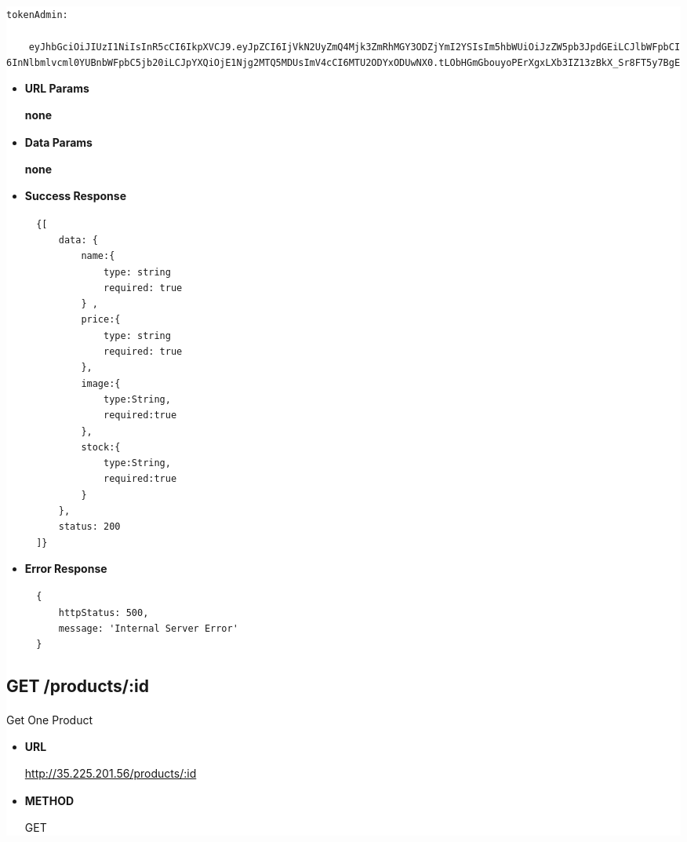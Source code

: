     tokenAdmin:

        eyJhbGciOiJIUzI1NiIsInR5cCI6IkpXVCJ9.eyJpZCI6IjVkN2UyZmQ4Mjk3ZmRhMGY3ODZjYmI2YSIsIm5hbWUiOiJzZW5pb3JpdGEiLCJlbWFpbCI6InNlbmlvcml0YUBnbWFpbC5jb20iLCJpYXQiOjE1Njg2MTQ5MDUsImV4cCI6MTU2ODYxODUwNX0.tLObHGmGbouyoPErXgxLXb3IZ13zBkX_Sr8FT5y7BgE
        
* **URL Params**

    **none**

* **Data Params** 

    **none**

* **Success Response** 

        {[
            data: {
                name:{
                    type: string
                    required: true
                } ,
                price:{
                    type: string
                    required: true
                },
                image:{
                    type:String,
                    required:true
                },
                stock:{
                    type:String,
                    required:true
                }
            },
            status: 200
        ]}

* **Error Response** 

        {
            httpStatus: 500,
            message: 'Internal Server Error'    
        }

## GET /products/:id

 Get One Product

* **URL** 

    http://35.225.201.56/products/:id

* **METHOD** 

    GET
